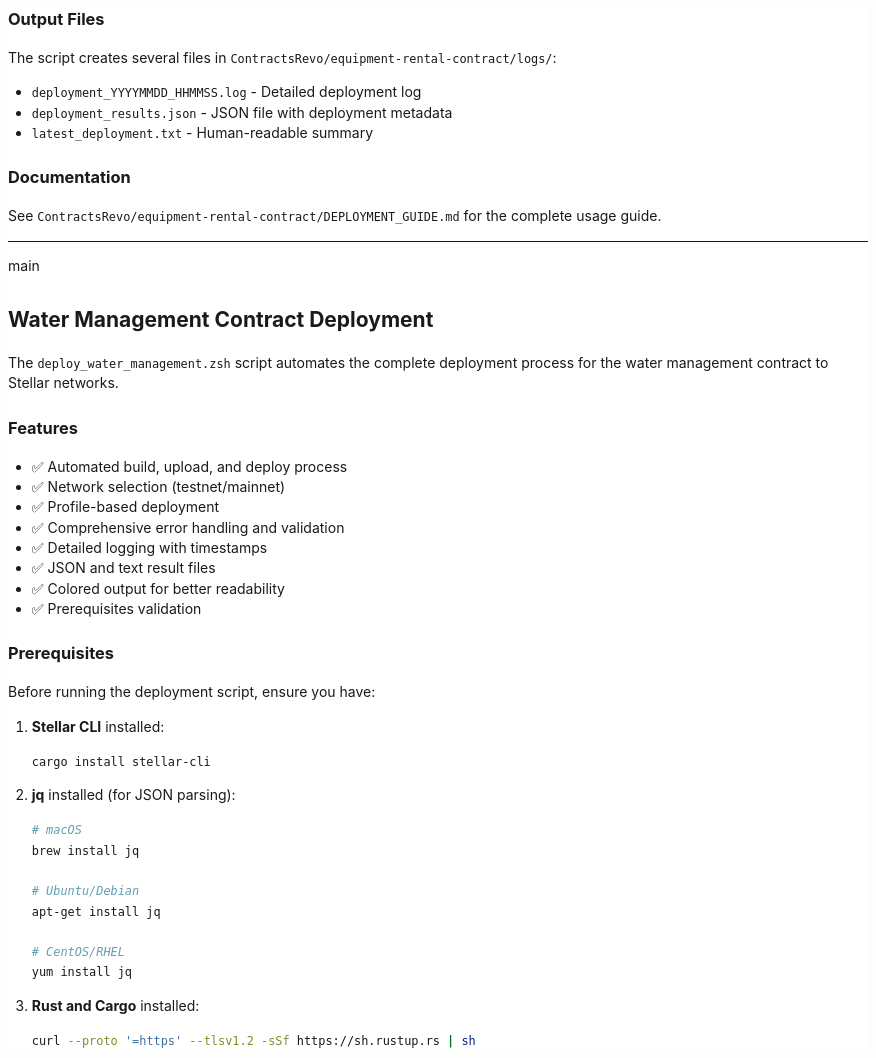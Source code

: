 ### Output Files

The script creates several files in `ContractsRevo/equipment-rental-contract/logs/`:

- `deployment_YYYYMMDD_HHMMSS.log` - Detailed deployment log
- `deployment_results.json` - JSON file with deployment metadata
- `latest_deployment.txt` - Human-readable summary

### Documentation

See `ContractsRevo/equipment-rental-contract/DEPLOYMENT_GUIDE.md` for the complete usage guide.

---

 main
## Water Management Contract Deployment

The `deploy_water_management.zsh` script automates the complete deployment process for the water management contract to Stellar networks.

### Features

- ✅ Automated build, upload, and deploy process
- ✅ Network selection (testnet/mainnet)
- ✅ Profile-based deployment
- ✅ Comprehensive error handling and validation
- ✅ Detailed logging with timestamps
- ✅ JSON and text result files
- ✅ Colored output for better readability
- ✅ Prerequisites validation

### Prerequisites

Before running the deployment script, ensure you have:

1. **Stellar CLI** installed:
   ```bash
   cargo install stellar-cli
   ```

2. **jq** installed (for JSON parsing):
   ```bash
   # macOS
   brew install jq
   
   # Ubuntu/Debian
   apt-get install jq
   
   # CentOS/RHEL
   yum install jq
   ```

3. **Rust and Cargo** installed:
   ```bash
   curl --proto '=https' --tlsv1.2 -sSf https://sh.rustup.rs | sh
   ```
